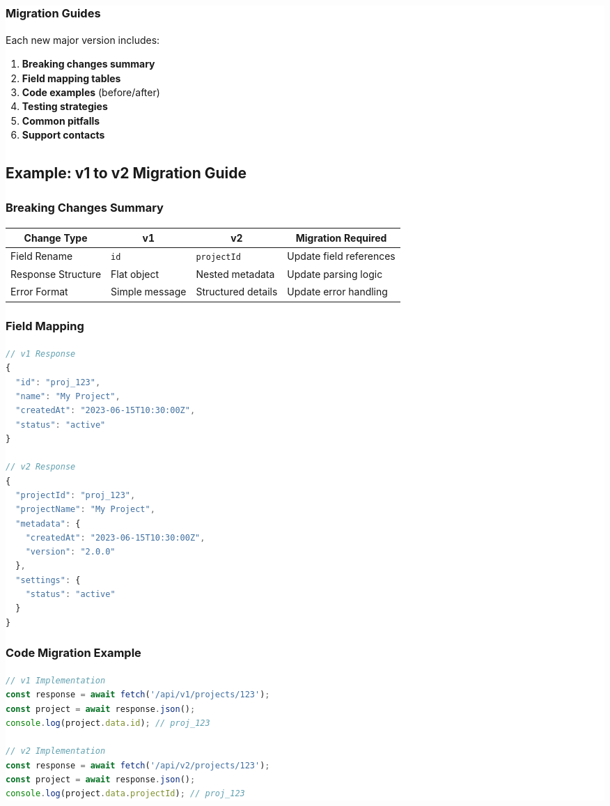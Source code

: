 ### Migration Guides

Each new major version includes:

1. **Breaking changes summary**
2. **Field mapping tables**
3. **Code examples** (before/after)
4. **Testing strategies**
5. **Common pitfalls**
6. **Support contacts**

## Example: v1 to v2 Migration Guide

### Breaking Changes Summary

| Change Type | v1 | v2 | Migration Required |
|-------------|----|----|-------------------|
| Field Rename | `id` | `projectId` | Update field references |
| Response Structure | Flat object | Nested metadata | Update parsing logic |
| Error Format | Simple message | Structured details | Update error handling |

### Field Mapping

```typescript
// v1 Response
{
  "id": "proj_123",
  "name": "My Project",
  "createdAt": "2023-06-15T10:30:00Z",
  "status": "active"
}

// v2 Response
{
  "projectId": "proj_123",
  "projectName": "My Project",
  "metadata": {
    "createdAt": "2023-06-15T10:30:00Z",
    "version": "2.0.0"
  },
  "settings": {
    "status": "active"
  }
}
```

### Code Migration Example

```typescript
// v1 Implementation
const response = await fetch('/api/v1/projects/123');
const project = await response.json();
console.log(project.data.id); // proj_123

// v2 Implementation
const response = await fetch('/api/v2/projects/123');
const project = await response.json();
console.log(project.data.projectId); // proj_123
```

